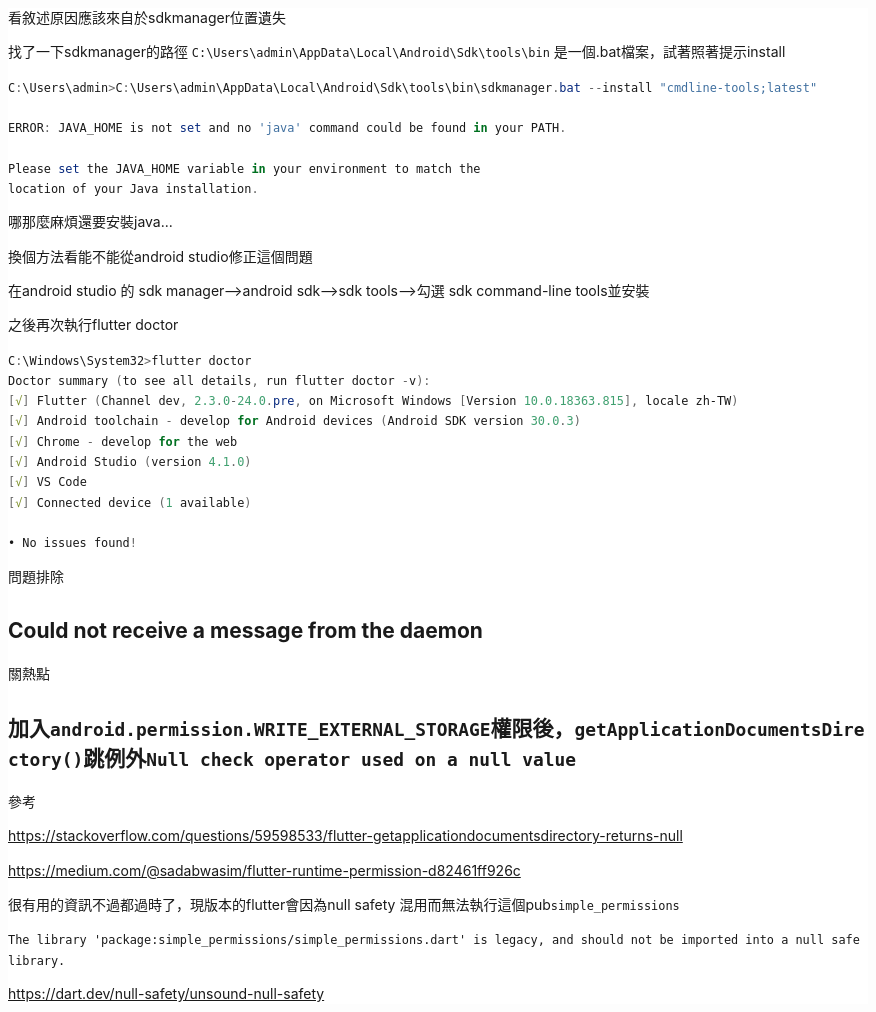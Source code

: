 看敘述原因應該來自於sdkmanager位置遺失

找了一下sdkmanager的路徑 `C:\Users\admin\AppData\Local\Android\Sdk\tools\bin` 是一個.bat檔案，試著照著提示install

```powershell
C:\Users\admin>C:\Users\admin\AppData\Local\Android\Sdk\tools\bin\sdkmanager.bat --install "cmdline-tools;latest"

ERROR: JAVA_HOME is not set and no 'java' command could be found in your PATH.

Please set the JAVA_HOME variable in your environment to match the
location of your Java installation.
```

哪那麼麻煩還要安裝java...

換個方法看能不能從android studio修正這個問題

在android studio 的 sdk manager-->android sdk-->sdk tools-->勾選 sdk command-line tools並安裝

之後再次執行flutter doctor

```powershell
C:\Windows\System32>flutter doctor
Doctor summary (to see all details, run flutter doctor -v):
[√] Flutter (Channel dev, 2.3.0-24.0.pre, on Microsoft Windows [Version 10.0.18363.815], locale zh-TW)
[√] Android toolchain - develop for Android devices (Android SDK version 30.0.3)
[√] Chrome - develop for the web
[√] Android Studio (version 4.1.0)
[√] VS Code
[√] Connected device (1 available)

• No issues found!
```

問題排除

## Could not receive a message from the daemon

關熱點

## 加入`android.permission.WRITE_EXTERNAL_STORAGE`權限後，`getApplicationDocumentsDirectory()`跳例外`Null check operator used on a null value`

參考

<https://stackoverflow.com/questions/59598533/flutter-getapplicationdocumentsdirectory-returns-null>

<https://medium.com/@sadabwasim/flutter-runtime-permission-d82461ff926c>

很有用的資訊不過都過時了，現版本的flutter會因為null safety 混用而無法執行這個pub`simple_permissions`

```
The library 'package:simple_permissions/simple_permissions.dart' is legacy, and should not be imported into a null safe library.
```

<https://dart.dev/null-safety/unsound-null-safety>
